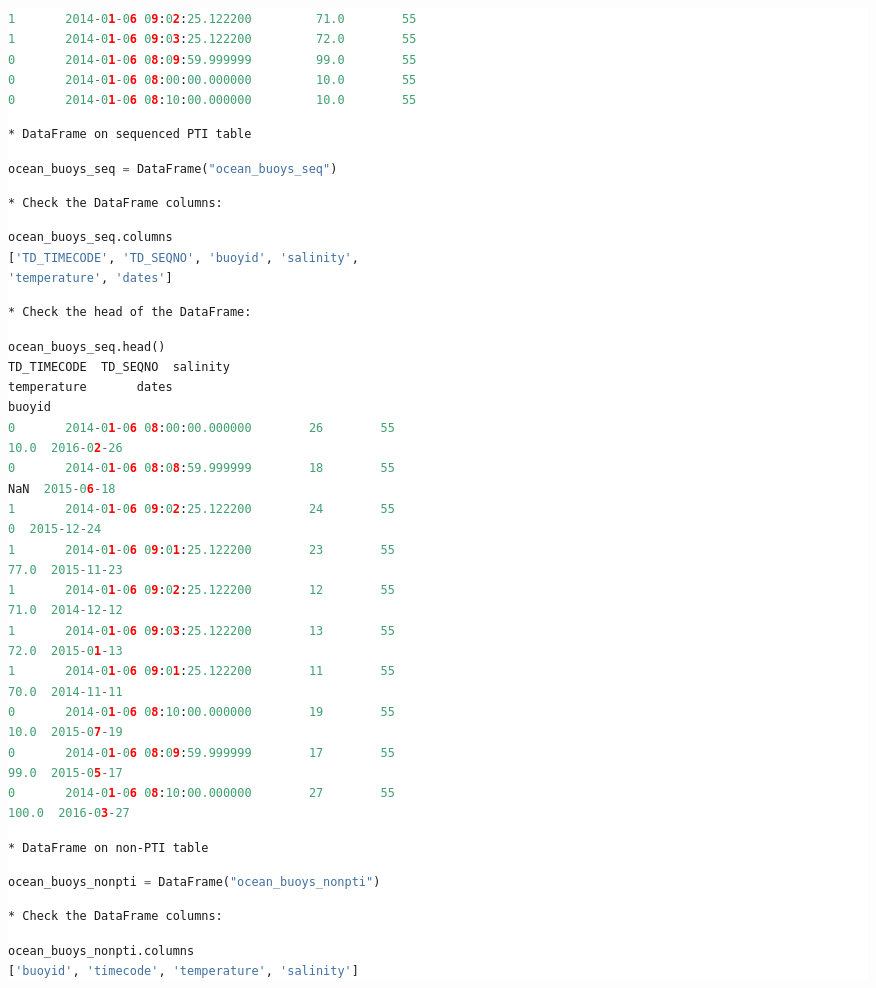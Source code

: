 ```python
1       2014-01-06 09:02:25.122200         71.0        55
1       2014-01-06 09:03:25.122200         72.0        55
0       2014-01-06 08:09:59.999999         99.0        55
0       2014-01-06 08:00:00.000000         10.0        55
0       2014-01-06 08:10:00.000000         10.0        55
```
    * DataFrame on sequenced PTI table

```python
ocean_buoys_seq = DataFrame("ocean_buoys_seq")
```
    * Check the DataFrame columns:
```python
ocean_buoys_seq.columns
['TD_TIMECODE', 'TD_SEQNO', 'buoyid', 'salinity',
'temperature', 'dates']
```
    * Check the head of the DataFrame:
```python
ocean_buoys_seq.head()
TD_TIMECODE  TD_SEQNO  salinity
temperature       dates
buoyid
0       2014-01-06 08:00:00.000000        26        55
10.0  2016-02-26
0       2014-01-06 08:08:59.999999        18        55
NaN  2015-06-18
1       2014-01-06 09:02:25.122200        24        55
0  2015-12-24
1       2014-01-06 09:01:25.122200        23        55
77.0  2015-11-23
1       2014-01-06 09:02:25.122200        12        55
71.0  2014-12-12
1       2014-01-06 09:03:25.122200        13        55
72.0  2015-01-13
1       2014-01-06 09:01:25.122200        11        55
70.0  2014-11-11
0       2014-01-06 08:10:00.000000        19        55
10.0  2015-07-19
0       2014-01-06 08:09:59.999999        17        55
99.0  2015-05-17
0       2014-01-06 08:10:00.000000        27        55
100.0  2016-03-27
```
    * DataFrame on non-PTI table
```python
ocean_buoys_nonpti = DataFrame("ocean_buoys_nonpti")
```
    * Check the DataFrame columns:
```python
ocean_buoys_nonpti.columns
['buoyid', 'timecode', 'temperature', 'salinity']
```
